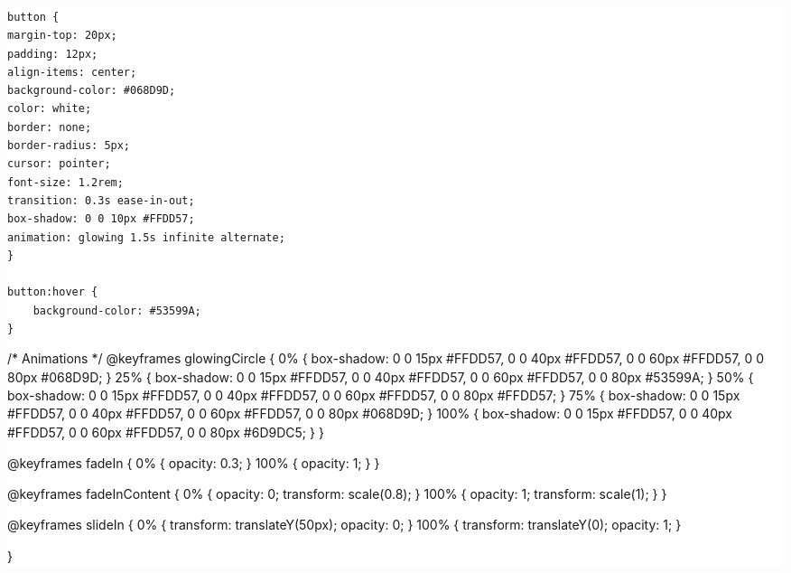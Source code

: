     button {
    margin-top: 20px;
    padding: 12px;
    align-items: center;
    background-color: #068D9D;
    color: white;
    border: none;
    border-radius: 5px;
    cursor: pointer;
    font-size: 1.2rem;
    transition: 0.3s ease-in-out;
    box-shadow: 0 0 10px #FFDD57;
    animation: glowing 1.5s infinite alternate;
    }
    
    button:hover {
        background-color: #53599A;
    }
    
/* Animations */
@keyframes glowingCircle {
    0% {
        box-shadow: 0 0 15px #FFDD57, 0 0 40px #FFDD57, 0 0 60px #FFDD57, 0 0 80px #068D9D;
    }
    25% {
        box-shadow: 0 0 15px #FFDD57, 0 0 40px #FFDD57, 0 0 60px #FFDD57, 0 0 80px #53599A;
    }
    50% {
        box-shadow: 0 0 15px #FFDD57, 0 0 40px #FFDD57, 0 0 60px #FFDD57, 0 0 80px #FFDD57;
    }
    75% {
        box-shadow: 0 0 15px #FFDD57, 0 0 40px #FFDD57, 0 0 60px #FFDD57, 0 0 80px #068D9D;
    }
    100% {
        box-shadow: 0 0 15px #FFDD57, 0 0 40px #FFDD57, 0 0 60px #FFDD57, 0 0 80px #6D9DC5;
    }
}

@keyframes fadeIn {
    0% { opacity: 0.3; }
    100% { opacity: 1; }
}

@keyframes fadeInContent {
    0% { opacity: 0; transform: scale(0.8); }
    100% { opacity: 1; transform: scale(1); }
}

@keyframes slideIn {
    0% {
        transform: translateY(50px);
        opacity: 0;
    }
    100% {
        transform: translateY(0);
        opacity: 1;
    }

}

</body>
</html>

